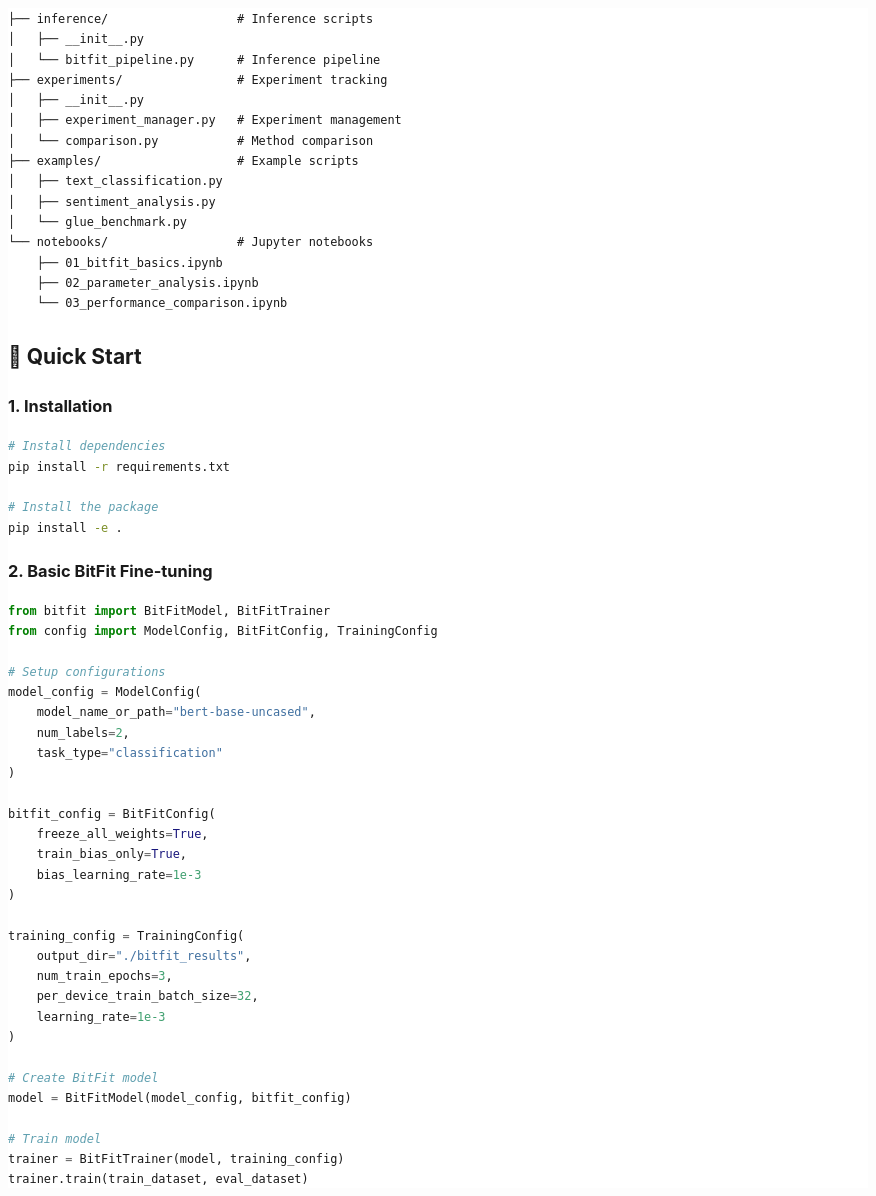 ```
├── inference/                  # Inference scripts
│   ├── __init__.py
│   └── bitfit_pipeline.py      # Inference pipeline
├── experiments/                # Experiment tracking
│   ├── __init__.py
│   ├── experiment_manager.py   # Experiment management
│   └── comparison.py           # Method comparison
├── examples/                   # Example scripts
│   ├── text_classification.py
│   ├── sentiment_analysis.py
│   └── glue_benchmark.py
└── notebooks/                  # Jupyter notebooks
    ├── 01_bitfit_basics.ipynb
    ├── 02_parameter_analysis.ipynb
    └── 03_performance_comparison.ipynb
```

## 🚀 Quick Start

### 1. Installation

```bash
# Install dependencies
pip install -r requirements.txt

# Install the package
pip install -e .
```

### 2. Basic BitFit Fine-tuning

```python
from bitfit import BitFitModel, BitFitTrainer
from config import ModelConfig, BitFitConfig, TrainingConfig

# Setup configurations
model_config = ModelConfig(
    model_name_or_path="bert-base-uncased",
    num_labels=2,
    task_type="classification"
)

bitfit_config = BitFitConfig(
    freeze_all_weights=True,
    train_bias_only=True,
    bias_learning_rate=1e-3
)

training_config = TrainingConfig(
    output_dir="./bitfit_results",
    num_train_epochs=3,
    per_device_train_batch_size=32,
    learning_rate=1e-3
)

# Create BitFit model
model = BitFitModel(model_config, bitfit_config)

# Train model
trainer = BitFitTrainer(model, training_config)
trainer.train(train_dataset, eval_dataset)
```
